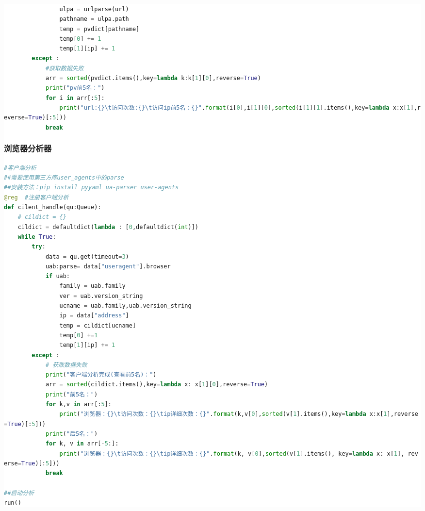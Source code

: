 ````python
                ulpa = urlparse(url)
                pathname = ulpa.path
                temp = pvdict[pathname]
                temp[0] += 1
                temp[1][ip] += 1
        except :
            #获取数据失败
            arr = sorted(pvdict.items(),key=lambda k:k[1][0],reverse=True)
            print("pv前5名：")
            for i in arr[:5]:
                print("url:{}\t访问次数:{}\t访问ip前5名：{}".format(i[0],i[1][0],sorted(i[1][1].items(),key=lambda x:x[1],reverse=True)[:5]))
            break
````

### 浏览器分析器
````python
#客户端分析
##需要使用第三方库user_agents中的parse
##安装方法：pip install pyyaml ua-parser user-agents
@reg  #注册客户端分析
def cilent_handle(qu:Queue):
    # cildict = {}
    cildict = defaultdict(lambda : [0,defaultdict(int)])
    while True:
        try:
            data = qu.get(timeout=3)
            uab:parse= data["useragent"].browser
            if uab:
                family = uab.family
                ver = uab.version_string
                ucname = uab.family,uab.version_string
                ip = data["address"]
                temp = cildict[ucname]
                temp[0] +=1
                temp[1][ip] += 1
        except :
            # 获取数据失败
            print("客户端分析完成(查看前5名)：")
            arr = sorted(cildict.items(),key=lambda x: x[1][0],reverse=True)
            print("前5名：")
            for k,v in arr[:5]:
                print("浏览器：{}\t访问次数：{}\tip详细次数：{}".format(k,v[0],sorted(v[1].items(),key=lambda x:x[1],reverse=True)[:5]))
            print("后5名：")
            for k, v in arr[-5:]:
                print("浏览器：{}\t访问次数：{}\tip详细次数：{}".format(k, v[0],sorted(v[1].items(), key=lambda x: x[1], reverse=True)[:5]))
            break

##启动分析
run()
````
